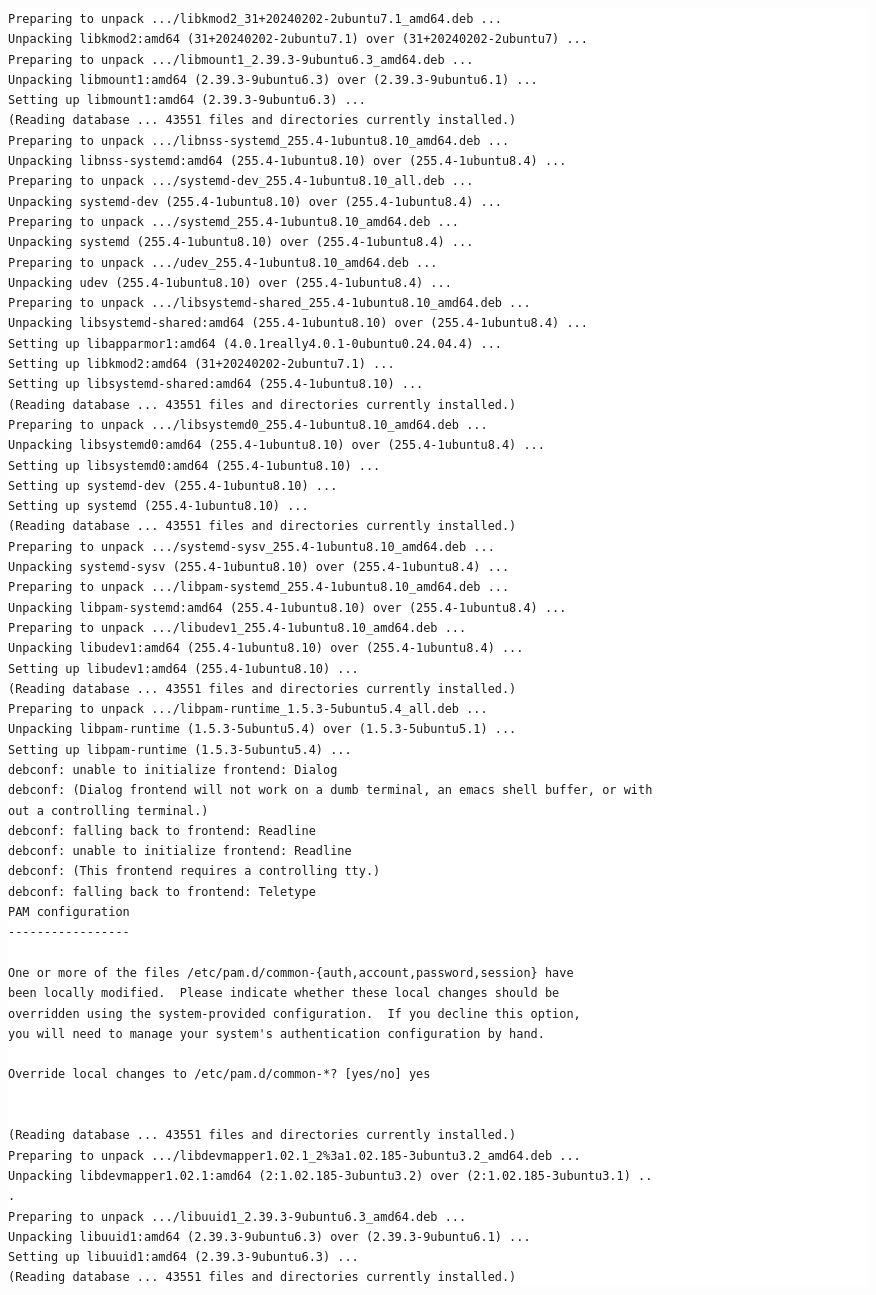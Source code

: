```
Preparing to unpack .../libkmod2_31+20240202-2ubuntu7.1_amd64.deb ...
Unpacking libkmod2:amd64 (31+20240202-2ubuntu7.1) over (31+20240202-2ubuntu7) ...
Preparing to unpack .../libmount1_2.39.3-9ubuntu6.3_amd64.deb ...
Unpacking libmount1:amd64 (2.39.3-9ubuntu6.3) over (2.39.3-9ubuntu6.1) ...
Setting up libmount1:amd64 (2.39.3-9ubuntu6.3) ...
(Reading database ... 43551 files and directories currently installed.)
Preparing to unpack .../libnss-systemd_255.4-1ubuntu8.10_amd64.deb ...
Unpacking libnss-systemd:amd64 (255.4-1ubuntu8.10) over (255.4-1ubuntu8.4) ...
Preparing to unpack .../systemd-dev_255.4-1ubuntu8.10_all.deb ...
Unpacking systemd-dev (255.4-1ubuntu8.10) over (255.4-1ubuntu8.4) ...
Preparing to unpack .../systemd_255.4-1ubuntu8.10_amd64.deb ...
Unpacking systemd (255.4-1ubuntu8.10) over (255.4-1ubuntu8.4) ...
Preparing to unpack .../udev_255.4-1ubuntu8.10_amd64.deb ...
Unpacking udev (255.4-1ubuntu8.10) over (255.4-1ubuntu8.4) ...
Preparing to unpack .../libsystemd-shared_255.4-1ubuntu8.10_amd64.deb ...
Unpacking libsystemd-shared:amd64 (255.4-1ubuntu8.10) over (255.4-1ubuntu8.4) ...
Setting up libapparmor1:amd64 (4.0.1really4.0.1-0ubuntu0.24.04.4) ...
Setting up libkmod2:amd64 (31+20240202-2ubuntu7.1) ...
Setting up libsystemd-shared:amd64 (255.4-1ubuntu8.10) ...
(Reading database ... 43551 files and directories currently installed.)
Preparing to unpack .../libsystemd0_255.4-1ubuntu8.10_amd64.deb ...
Unpacking libsystemd0:amd64 (255.4-1ubuntu8.10) over (255.4-1ubuntu8.4) ...
Setting up libsystemd0:amd64 (255.4-1ubuntu8.10) ...
Setting up systemd-dev (255.4-1ubuntu8.10) ...
Setting up systemd (255.4-1ubuntu8.10) ...
(Reading database ... 43551 files and directories currently installed.)
Preparing to unpack .../systemd-sysv_255.4-1ubuntu8.10_amd64.deb ...
Unpacking systemd-sysv (255.4-1ubuntu8.10) over (255.4-1ubuntu8.4) ...
Preparing to unpack .../libpam-systemd_255.4-1ubuntu8.10_amd64.deb ...
Unpacking libpam-systemd:amd64 (255.4-1ubuntu8.10) over (255.4-1ubuntu8.4) ...
Preparing to unpack .../libudev1_255.4-1ubuntu8.10_amd64.deb ...
Unpacking libudev1:amd64 (255.4-1ubuntu8.10) over (255.4-1ubuntu8.4) ...
Setting up libudev1:amd64 (255.4-1ubuntu8.10) ...
(Reading database ... 43551 files and directories currently installed.)
Preparing to unpack .../libpam-runtime_1.5.3-5ubuntu5.4_all.deb ...
Unpacking libpam-runtime (1.5.3-5ubuntu5.4) over (1.5.3-5ubuntu5.1) ...
Setting up libpam-runtime (1.5.3-5ubuntu5.4) ...
debconf: unable to initialize frontend: Dialog
debconf: (Dialog frontend will not work on a dumb terminal, an emacs shell buffer, or with
out a controlling terminal.)
debconf: falling back to frontend: Readline
debconf: unable to initialize frontend: Readline
debconf: (This frontend requires a controlling tty.)
debconf: falling back to frontend: Teletype
PAM configuration
-----------------

One or more of the files /etc/pam.d/common-{auth,account,password,session} have 
been locally modified.  Please indicate whether these local changes should be 
overridden using the system-provided configuration.  If you decline this option,
you will need to manage your system's authentication configuration by hand.

Override local changes to /etc/pam.d/common-*? [yes/no] yes


(Reading database ... 43551 files and directories currently installed.)
Preparing to unpack .../libdevmapper1.02.1_2%3a1.02.185-3ubuntu3.2_amd64.deb ...
Unpacking libdevmapper1.02.1:amd64 (2:1.02.185-3ubuntu3.2) over (2:1.02.185-3ubuntu3.1) ..
.
Preparing to unpack .../libuuid1_2.39.3-9ubuntu6.3_amd64.deb ...
Unpacking libuuid1:amd64 (2.39.3-9ubuntu6.3) over (2.39.3-9ubuntu6.1) ...
Setting up libuuid1:amd64 (2.39.3-9ubuntu6.3) ...
(Reading database ... 43551 files and directories currently installed.)
```